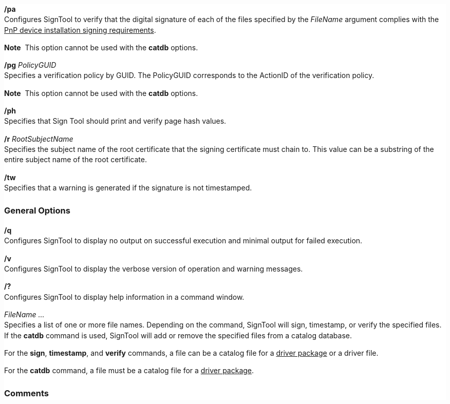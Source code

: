 <span id="_pa"></span><span id="_PA"></span>**/pa**  
Configures SignTool to verify that the digital signature of each of the files specified by the *FileName* argument complies with the [PnP device installation signing requirements](https://docs.microsoft.com/windows-hardware/drivers/install/pnp-device-installation-signing-requirements--windows-vista-and-later-).

**Note**  This option cannot be used with the **catdb** options.

 

<span id="_pg__PolicyGUID"></span><span id="_pg__policyguid"></span><span id="_PG__POLICYGUID"></span>**/pg** *PolicyGUID*  
Specifies a verification policy by GUID. The PolicyGUID corresponds to the ActionID of the verification policy.

**Note**  This option cannot be used with the **catdb** options.

 

<span id="_ph__"></span><span id="_PH__"></span>**/ph**   
Specifies that Sign Tool should print and verify page hash values.

<span id="_r_RootSubjectName"></span><span id="_r_rootsubjectname"></span><span id="_R_ROOTSUBJECTNAME"></span>**/r** *RootSubjectName*  
Specifies the subject name of the root certificate that the signing certificate must chain to. This value can be a substring of the entire subject name of the root certificate.

<span id="_tw"></span><span id="_TW"></span>**/tw**  
Specifies that a warning is generated if the signature is not timestamped.

### <span id="general_switches"></span><span id="GENERAL_SWITCHES"></span>General Options

<span id="_q"></span><span id="_Q"></span>**/q**  
Configures SignTool to display no output on successful execution and minimal output for failed execution.

<span id="_v"></span><span id="_V"></span>**/v**  
Configures SignTool to display the verbose version of operation and warning messages.

<span id="__"></span>**/?**  
Configures SignTool to display help information in a command window.

<span id="FileName_..."></span><span id="filename_..."></span><span id="FILENAME_..."></span>*FileName ...*  
Specifies a list of one or more file names. Depending on the command, SignTool will sign, timestamp, or verify the specified files. If the **catdb** command is used, SignTool will add or remove the specified files from a catalog database.

For the **sign**, **timestamp**, and **verify** commands, a file can be a catalog file for a [driver package](https://docs.microsoft.com/windows-hardware/drivers/install/driver-packages) or a driver file.

For the **catdb** command, a file must be a catalog file for a [driver package](https://docs.microsoft.com/windows-hardware/drivers/install/driver-packages).

### <span id="comments"></span><span id="COMMENTS"></span>Comments
